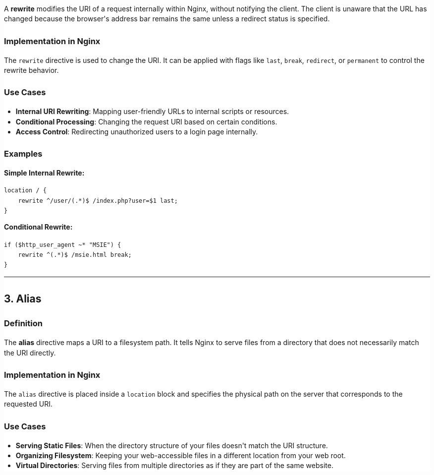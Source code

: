 A **rewrite** modifies the URI of a request internally within Nginx, without notifying the client. The client is unaware that the URL has changed because the browser's address bar remains the same unless a redirect status is specified.

### **Implementation in Nginx**

The `rewrite` directive is used to change the URI. It can be applied with flags like `last`, `break`, `redirect`, or `permanent` to control the rewrite behavior.

### **Use Cases**

- **Internal URI Rewriting**: Mapping user-friendly URLs to internal scripts or resources.
- **Conditional Processing**: Changing the request URI based on certain conditions.
- **Access Control**: Redirecting unauthorized users to a login page internally.

### **Examples**

**Simple Internal Rewrite:**

```nginx
location / {
    rewrite ^/user/(.*)$ /index.php?user=$1 last;
}
```

**Conditional Rewrite:**

```nginx
if ($http_user_agent ~* "MSIE") {
    rewrite ^(.*)$ /msie.html break;
}
```

---

## **3. Alias**

### **Definition**

The **alias** directive maps a URI to a filesystem path. It tells Nginx to serve files from a directory that does not necessarily match the URI directly.

### **Implementation in Nginx**

The `alias` directive is placed inside a `location` block and specifies the physical path on the server that corresponds to the requested URI.

### **Use Cases**

- **Serving Static Files**: When the directory structure of your files doesn't match the URI structure.
- **Organizing Filesystem**: Keeping your web-accessible files in a different location from your web root.
- **Virtual Directories**: Serving files from multiple directories as if they are part of the same website.
